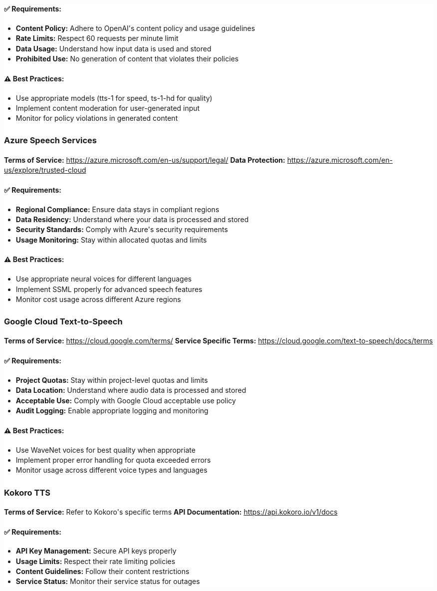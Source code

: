#### ✅ Requirements:
- **Content Policy:** Adhere to OpenAI's content policy and usage guidelines
- **Rate Limits:** Respect 60 requests per minute limit
- **Data Usage:** Understand how input data is used and stored
- **Prohibited Use:** No generation of content that violates their policies

#### ⚠️ Best Practices:
- Use appropriate models (tts-1 for speed, ts-1-hd for quality)
- Implement content moderation for user-generated input
- Monitor for policy violations in generated content

### Azure Speech Services
**Terms of Service:** https://azure.microsoft.com/en-us/support/legal/
**Data Protection:** https://azure.microsoft.com/en-us/explore/trusted-cloud

#### ✅ Requirements:
- **Regional Compliance:** Ensure data stays in compliant regions
- **Data Residency:** Understand where your data is processed and stored
- **Security Standards:** Comply with Azure's security requirements
- **Usage Monitoring:** Stay within allocated quotas and limits

#### ⚠️ Best Practices:
- Use appropriate neural voices for different languages
- Implement SSML properly for advanced speech features
- Monitor cost usage across different Azure regions

### Google Cloud Text-to-Speech
**Terms of Service:** https://cloud.google.com/terms/
**Service Specific Terms:** https://cloud.google.com/text-to-speech/docs/terms

#### ✅ Requirements:
- **Project Quotas:** Stay within project-level quotas and limits
- **Data Location:** Understand where audio data is processed and stored
- **Acceptable Use:** Comply with Google Cloud acceptable use policy
- **Audit Logging:** Enable appropriate logging and monitoring

#### ⚠️ Best Practices:
- Use WaveNet voices for best quality when appropriate
- Implement proper error handling for quota exceeded errors
- Monitor usage across different voice types and languages

### Kokoro TTS
**Terms of Service:** Refer to Kokoro's specific terms
**API Documentation:** https://api.kokoro.io/v1/docs

#### ✅ Requirements:
- **API Key Management:** Secure API keys properly
- **Usage Limits:** Respect their rate limiting policies
- **Content Guidelines:** Follow their content restrictions
- **Service Status:** Monitor their service status for outages
